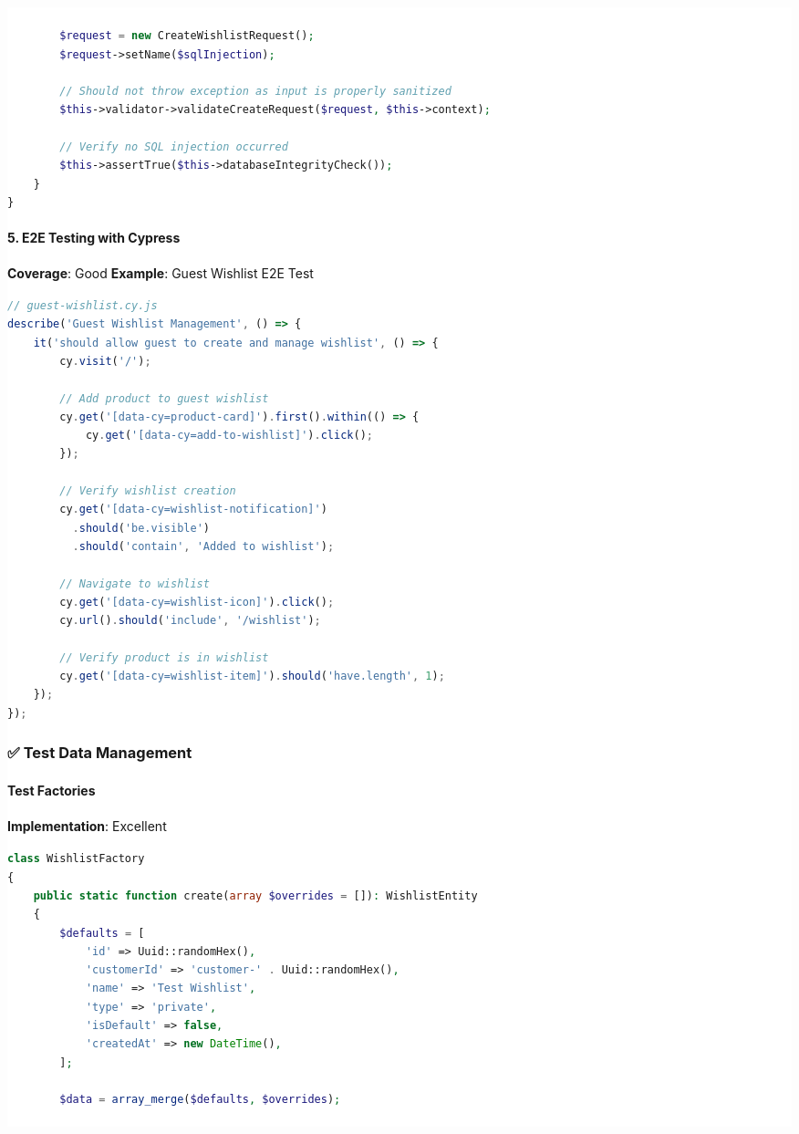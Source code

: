 ```php
        
        $request = new CreateWishlistRequest();
        $request->setName($sqlInjection);
        
        // Should not throw exception as input is properly sanitized
        $this->validator->validateCreateRequest($request, $this->context);
        
        // Verify no SQL injection occurred
        $this->assertTrue($this->databaseIntegrityCheck());
    }
}
```

#### 5. **E2E Testing with Cypress**
**Coverage**: Good
**Example**: Guest Wishlist E2E Test

```javascript
// guest-wishlist.cy.js
describe('Guest Wishlist Management', () => {
    it('should allow guest to create and manage wishlist', () => {
        cy.visit('/');
        
        // Add product to guest wishlist
        cy.get('[data-cy=product-card]').first().within(() => {
            cy.get('[data-cy=add-to-wishlist]').click();
        });
        
        // Verify wishlist creation
        cy.get('[data-cy=wishlist-notification]')
          .should('be.visible')
          .should('contain', 'Added to wishlist');
        
        // Navigate to wishlist
        cy.get('[data-cy=wishlist-icon]').click();
        cy.url().should('include', '/wishlist');
        
        // Verify product is in wishlist
        cy.get('[data-cy=wishlist-item]').should('have.length', 1);
    });
});
```

### ✅ Test Data Management

#### Test Factories
**Implementation**: Excellent

```php
class WishlistFactory
{
    public static function create(array $overrides = []): WishlistEntity
    {
        $defaults = [
            'id' => Uuid::randomHex(),
            'customerId' => 'customer-' . Uuid::randomHex(),
            'name' => 'Test Wishlist',
            'type' => 'private',
            'isDefault' => false,
            'createdAt' => new DateTime(),
        ];
        
        $data = array_merge($defaults, $overrides);
        
```